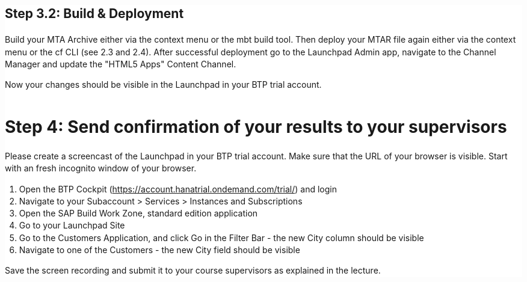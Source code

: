  ## Step 3.2: Build & Deployment

 Build your MTA Archive either via the context menu or the mbt build tool. Then deploy your MTAR file again either via
 the context menu or the cf CLI (see 2.3 and 2.4). After successful deployment go to the Launchpad Admin app, navigate
 to the Channel Manager and update the "HTML5 Apps" Content Channel.

 Now your changes should be visible in the Launchpad in your BTP trial account.

# Step 4: Send confirmation of your results to your supervisors

Please create a screencast of the Launchpad in your BTP trial account. Make sure that the URL of your browser is
visible. Start with an fresh incognito window of your browser.

1. Open the BTP Cockpit (https://account.hanatrial.ondemand.com/trial/) and login
1. Navigate to your Subaccount > Services > Instances and Subscriptions
1. Open the SAP Build Work Zone, standard edition application
1. Go to your Launchpad Site
1. Go to the Customers Application, and click Go in the Filter Bar - the new City column should be visible
1. Navigate to one of the Customers - the new City field should be visible

Save the screen recording and submit it to your course supervisors as explained in the lecture.